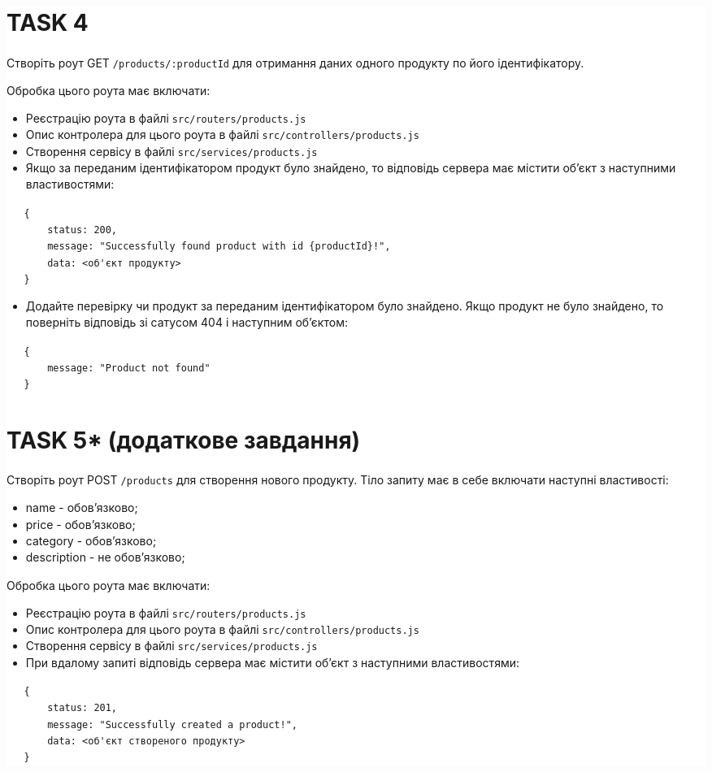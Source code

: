 # TASK 4

Створіть роут GET `/products/:productId` для отримання даних одного продукту по його ідентифікатору.

Обробка цього роута має включати:

- Реєстрацію роута в файлі `src/routers/products.js`
- Опис контролера для цього роута в файлі `src/controllers/products.js`
- Створення сервісу в файлі `src/services/products.js`
- Якщо за переданим ідентифікатором продукт було знайдено, то відповідь сервера має містити об’єкт з наступними властивостями:

```code
   {
       status: 200,
       message: "Successfully found product with id {productId}!",
       data: <об'єкт продукту>
   }
```

- Додайте перевірку чи продукт за переданим ідентифікатором було знайдено. Якщо продукт не було знайдено, то поверніть відповідь зі сатусом 404 і наступним об’єктом:

```code
   {
       message: "Product not found"
   }
```

# TASK 5\* (додаткове завдання)

Створіть роут POST `/products` для створення нового продукту. Тіло запиту має в себе включати наступні властивості:

- name - обов’язково;
- price - обов’язково;
- category - обов’язково;
- description - не обов’язково;

Обробка цього роута має включати:

- Реєстрацію роута в файлі `src/routers/products.js`
- Опис контролера для цього роута в файлі `src/controllers/products.js`
- Створення сервісу в файлі `src/services/products.js`
- При вдалому запиті відповідь сервера має містити об’єкт з наступними властивостями:

```code
   {
       status: 201,
       message: "Successfully created a product!",
       data: <об'єкт створеного продукту>
   }
```
